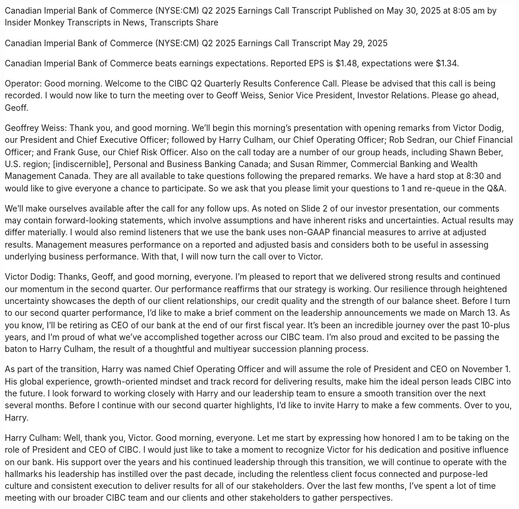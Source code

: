 Canadian Imperial Bank of Commerce (NYSE:CM) Q2 2025 Earnings Call Transcript
Published on May 30, 2025 at 8:05 am by Insider Monkey Transcripts in News, Transcripts
Share

Canadian Imperial Bank of Commerce (NYSE:CM) Q2 2025 Earnings Call Transcript May 29, 2025

Canadian Imperial Bank of Commerce beats earnings expectations. Reported EPS is $1.48, expectations were $1.34.

Operator: Good morning. Welcome to the CIBC Q2 Quarterly Results Conference Call. Please be advised that this call is being recorded. I would now like to turn the meeting over to Geoff Weiss, Senior Vice President, Investor Relations. Please go ahead, Geoff.

Geoffrey Weiss: Thank you, and good morning. We’ll begin this morning’s presentation with opening remarks from Victor Dodig, our President and Chief Executive Officer; followed by Harry Culham, our Chief Operating Officer; Rob Sedran, our Chief Financial Officer; and Frank Guse, our Chief Risk Officer. Also on the call today are a number of our group heads, including Shawn Beber, U.S. region; [indiscernible], Personal and Business Banking Canada; and Susan Rimmer, Commercial Banking and Wealth Management Canada. They are all available to take questions following the prepared remarks. We have a hard stop at 8:30 and would like to give everyone a chance to participate. So we ask that you please limit your questions to 1 and re-queue in the Q&A.

We’ll make ourselves available after the call for any follow ups. As noted on Slide 2 of our investor presentation, our comments may contain forward-looking statements, which involve assumptions and have inherent risks and uncertainties. Actual results may differ materially. I would also remind listeners that we use the bank uses non-GAAP financial measures to arrive at adjusted results. Management measures performance on a reported and adjusted basis and considers both to be useful in assessing underlying business performance. With that, I will now turn the call over to Victor.

Victor Dodig: Thanks, Geoff, and good morning, everyone. I’m pleased to report that we delivered strong results and continued our momentum in the second quarter. Our performance reaffirms that our strategy is working. Our resilience through heightened uncertainty showcases the depth of our client relationships, our credit quality and the strength of our balance sheet. Before I turn to our second quarter performance, I’d like to make a brief comment on the leadership announcements we made on March 13. As you know, I’ll be retiring as CEO of our bank at the end of our first fiscal year. It’s been an incredible journey over the past 10-plus years, and I’m proud of what we’ve accomplished together across our CIBC team. I’m also proud and excited to be passing the baton to Harry Culham, the result of a thoughtful and multiyear succession planning process.

As part of the transition, Harry was named Chief Operating Officer and will assume the role of President and CEO on November 1. His global experience, growth-oriented mindset and track record for delivering results, make him the ideal person leads CIBC into the future. I look forward to working closely with Harry and our leadership team to ensure a smooth transition over the next several months. Before I continue with our second quarter highlights, I’d like to invite Harry to make a few comments. Over to you, Harry.

Harry Culham: Well, thank you, Victor. Good morning, everyone. Let me start by expressing how honored I am to be taking on the role of President and CEO of CIBC. I would just like to take a moment to recognize Victor for his dedication and positive influence on our bank. His support over the years and his continued leadership through this transition, we will continue to operate with the hallmarks his leadership has instilled over the past decade, including the relentless client focus connected and purpose-led culture and consistent execution to deliver results for all of our stakeholders. Over the last few months, I’ve spent a lot of time meeting with our broader CIBC team and our clients and other stakeholders to gather perspectives.
